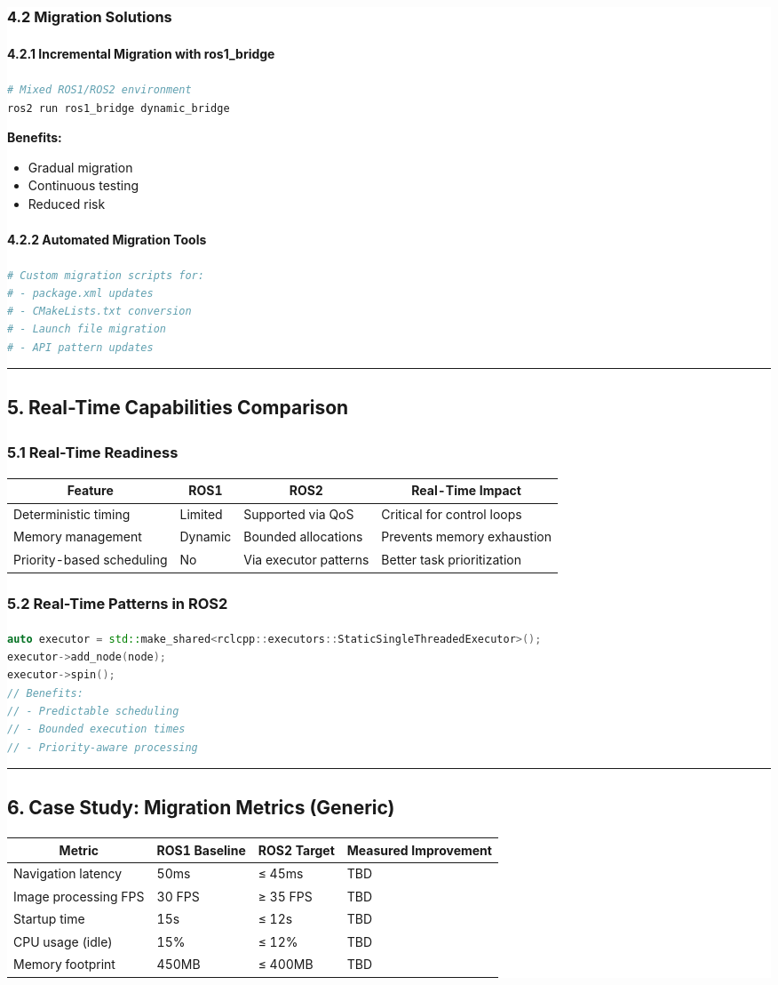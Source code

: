 ### 4.2 Migration Solutions

#### 4.2.1 Incremental Migration with ros1_bridge
```bash
# Mixed ROS1/ROS2 environment
ros2 run ros1_bridge dynamic_bridge
```
**Benefits:**
- Gradual migration
- Continuous testing
- Reduced risk

#### 4.2.2 Automated Migration Tools
```python
# Custom migration scripts for:
# - package.xml updates
# - CMakeLists.txt conversion
# - Launch file migration
# - API pattern updates
```

---

## 5. Real-Time Capabilities Comparison

### 5.1 Real-Time Readiness
| Feature | ROS1 | ROS2 | Real-Time Impact |
|---------|------|------|-----------------|
| Deterministic timing | Limited | Supported via QoS | Critical for control loops |
| Memory management | Dynamic | Bounded allocations | Prevents memory exhaustion |
| Priority-based scheduling | No | Via executor patterns | Better task prioritization |

### 5.2 Real-Time Patterns in ROS2
```cpp
auto executor = std::make_shared<rclcpp::executors::StaticSingleThreadedExecutor>();
executor->add_node(node);
executor->spin();
// Benefits:
// - Predictable scheduling
// - Bounded execution times
// - Priority-aware processing
```

---

## 6. Case Study: Migration Metrics (Generic)

| Metric | ROS1 Baseline | ROS2 Target | Measured Improvement |
|--------|---------------|-------------|--------------------|
| Navigation latency | 50ms | ≤ 45ms | TBD |
| Image processing FPS | 30 FPS | ≥ 35 FPS | TBD |
| Startup time | 15s | ≤ 12s | TBD |
| CPU usage (idle) | 15% | ≤ 12% | TBD |
| Memory footprint | 450MB | ≤ 400MB | TBD |
